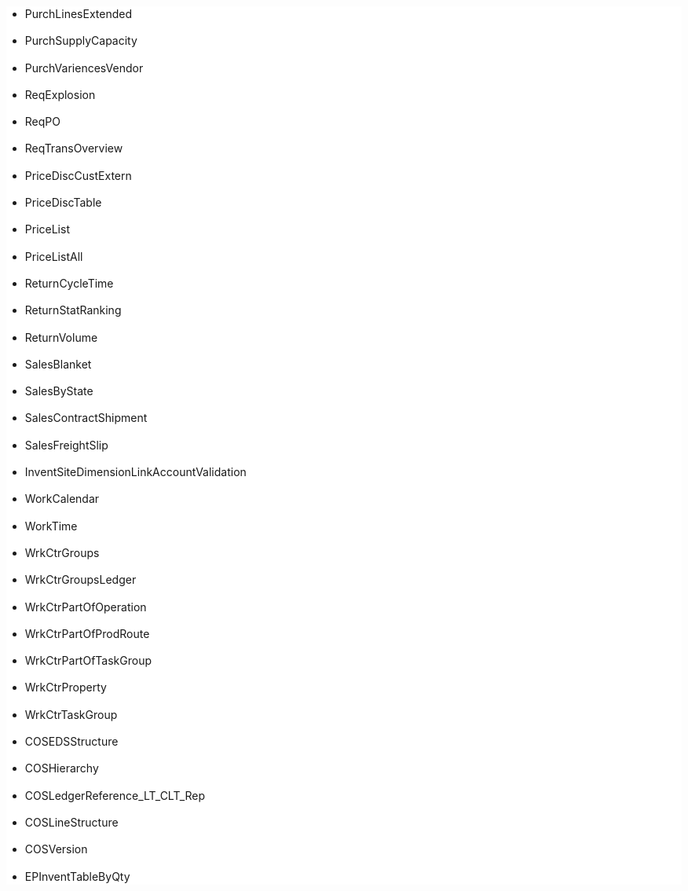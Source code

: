   - PurchLinesExtended

  - PurchSupplyCapacity

  - PurchVariencesVendor

  - ReqExplosion

  - ReqPO

  - ReqTransOverview

  - PriceDiscCustExtern

  - PriceDiscTable

  - PriceList

  - PriceListAll

  - ReturnCycleTime

  - ReturnStatRanking

  - ReturnVolume

  - SalesBlanket

  - SalesByState

  - SalesContractShipment

  - SalesFreightSlip

  - InventSiteDimensionLinkAccountValidation

  - WorkCalendar

  - WorkTime

  - WrkCtrGroups

  - WrkCtrGroupsLedger

  - WrkCtrPartOfOperation

  - WrkCtrPartOfProdRoute

  - WrkCtrPartOfTaskGroup

  - WrkCtrProperty

  - WrkCtrTaskGroup

  - COSEDSStructure

  - COSHierarchy

  - COSLedgerReference\_LT\_CLT\_Rep

  - COSLineStructure

  - COSVersion

  - EPInventTableByQty
